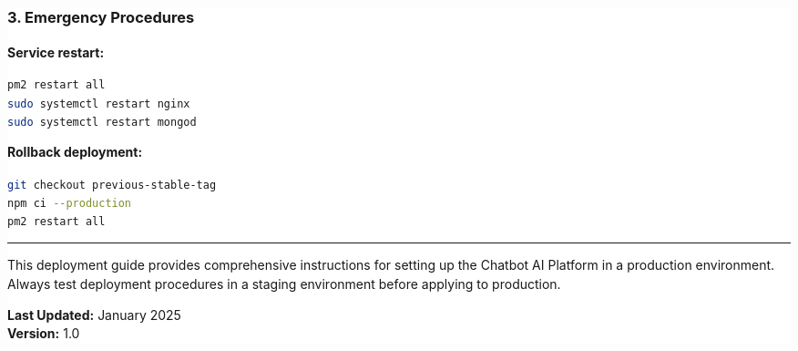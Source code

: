 ### 3. Emergency Procedures

**Service restart:**
```bash
pm2 restart all
sudo systemctl restart nginx
sudo systemctl restart mongod
```

**Rollback deployment:**
```bash
git checkout previous-stable-tag
npm ci --production
pm2 restart all
```

---

This deployment guide provides comprehensive instructions for setting up the Chatbot AI Platform in a production environment. Always test deployment procedures in a staging environment before applying to production.

**Last Updated:** January 2025  
**Version:** 1.0
